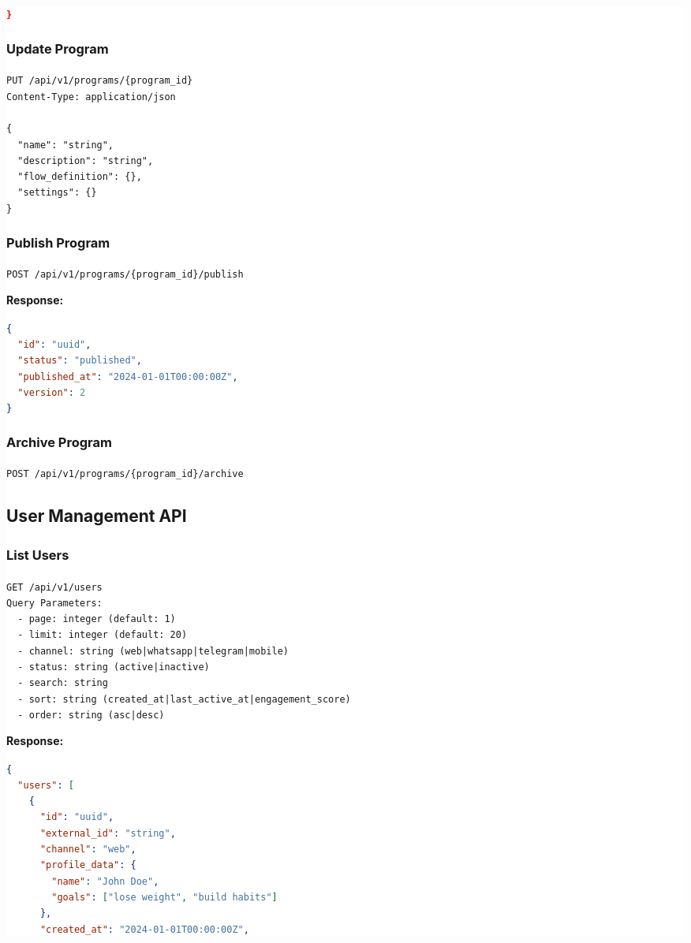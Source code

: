 ```json
}
```

### Update Program
```http
PUT /api/v1/programs/{program_id}
Content-Type: application/json

{
  "name": "string",
  "description": "string",
  "flow_definition": {},
  "settings": {}
}
```

### Publish Program
```http
POST /api/v1/programs/{program_id}/publish
```

**Response:**
```json
{
  "id": "uuid",
  "status": "published",
  "published_at": "2024-01-01T00:00:00Z",
  "version": 2
}
```

### Archive Program
```http
POST /api/v1/programs/{program_id}/archive
```

## User Management API

### List Users
```http
GET /api/v1/users
Query Parameters:
  - page: integer (default: 1)
  - limit: integer (default: 20)
  - channel: string (web|whatsapp|telegram|mobile)
  - status: string (active|inactive)
  - search: string
  - sort: string (created_at|last_active_at|engagement_score)
  - order: string (asc|desc)
```

**Response:**
```json
{
  "users": [
    {
      "id": "uuid",
      "external_id": "string",
      "channel": "web",
      "profile_data": {
        "name": "John Doe",
        "goals": ["lose weight", "build habits"]
      },
      "created_at": "2024-01-01T00:00:00Z",
```